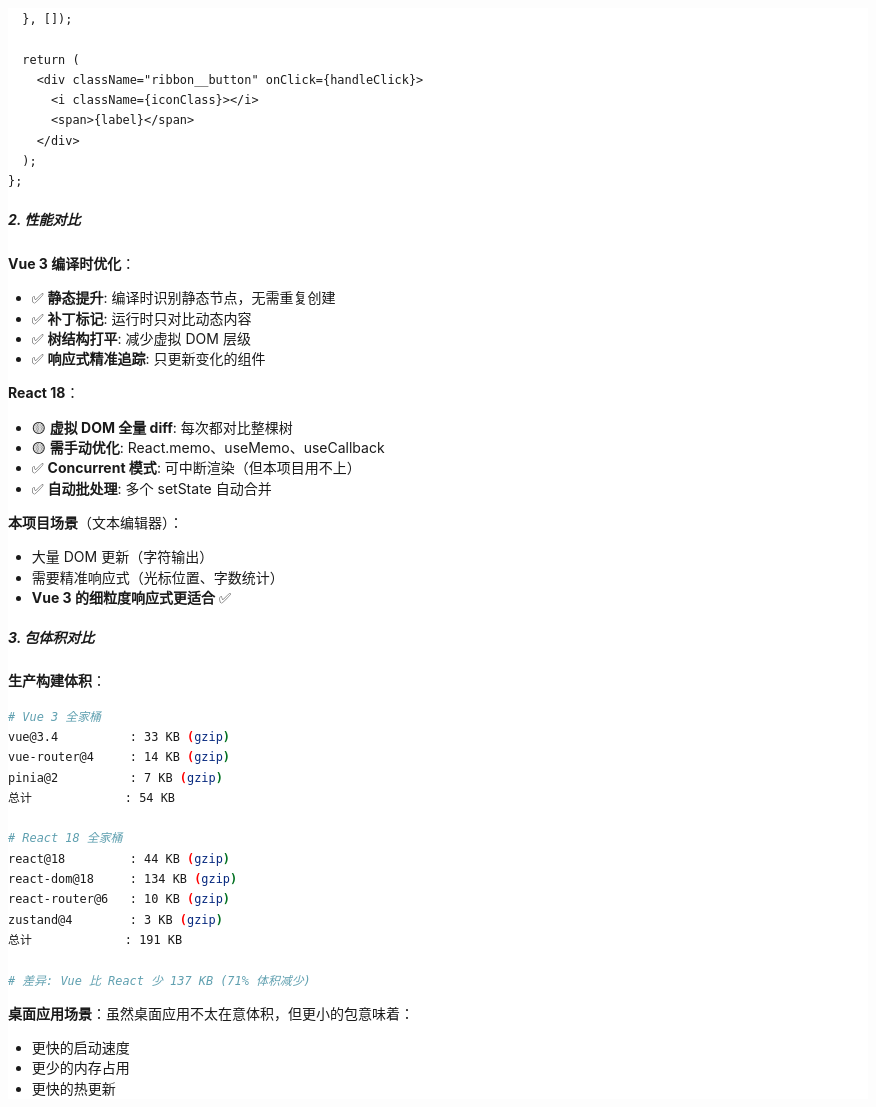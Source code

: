 ```tsx
  }, []);
  
  return (
    <div className="ribbon__button" onClick={handleClick}>
      <i className={iconClass}></i>
      <span>{label}</span>
    </div>
  );
};
```

##### 2. **性能对比**

**Vue 3 编译时优化**：
- ✅ **静态提升**: 编译时识别静态节点，无需重复创建
- ✅ **补丁标记**: 运行时只对比动态内容
- ✅ **树结构打平**: 减少虚拟 DOM 层级
- ✅ **响应式精准追踪**: 只更新变化的组件

**React 18**：
- 🟡 **虚拟 DOM 全量 diff**: 每次都对比整棵树
- 🟡 **需手动优化**: React.memo、useMemo、useCallback
- ✅ **Concurrent 模式**: 可中断渲染（但本项目用不上）
- ✅ **自动批处理**: 多个 setState 自动合并

**本项目场景**（文本编辑器）：
- 大量 DOM 更新（字符输出）
- 需要精准响应式（光标位置、字数统计）
- **Vue 3 的细粒度响应式更适合** ✅

##### 3. **包体积对比**

**生产构建体积**：
```bash
# Vue 3 全家桶
vue@3.4          : 33 KB (gzip)
vue-router@4     : 14 KB (gzip)
pinia@2          : 7 KB (gzip)
总计             : 54 KB

# React 18 全家桶
react@18         : 44 KB (gzip)
react-dom@18     : 134 KB (gzip)
react-router@6   : 10 KB (gzip)
zustand@4        : 3 KB (gzip)
总计             : 191 KB

# 差异: Vue 比 React 少 137 KB (71% 体积减少)
```

**桌面应用场景**：虽然桌面应用不太在意体积，但更小的包意味着：
- 更快的启动速度
- 更少的内存占用
- 更快的热更新
